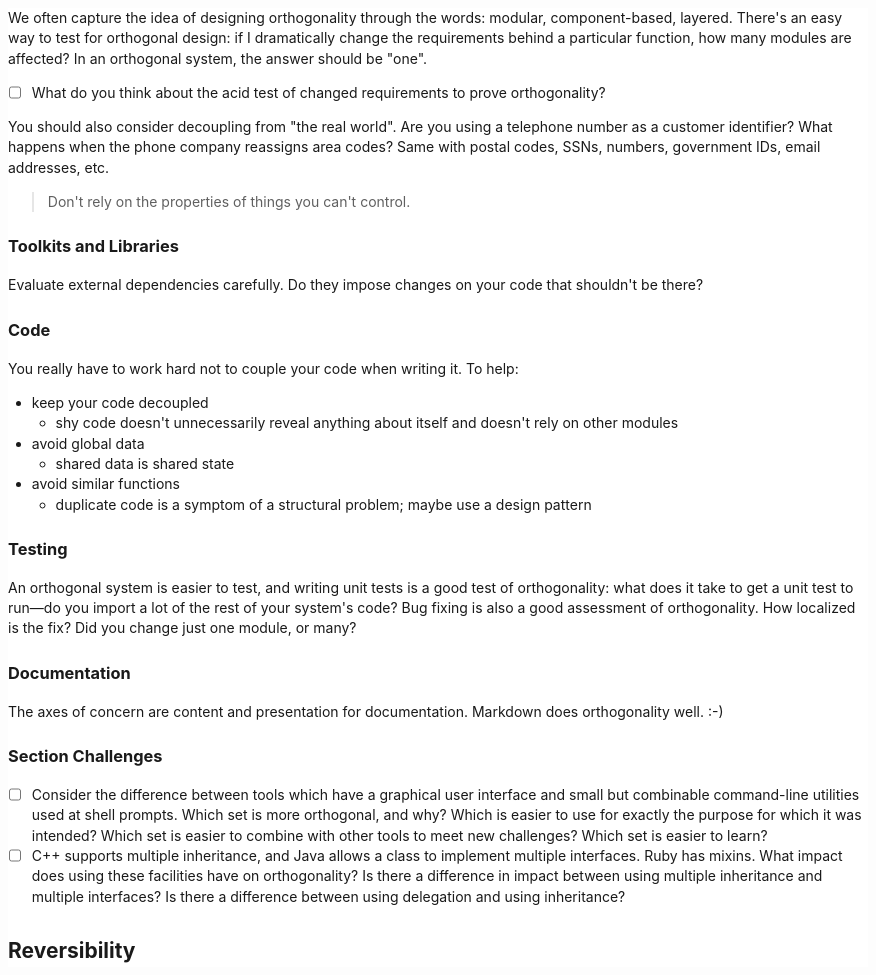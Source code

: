   We often capture the idea of designing orthogonality through the words: modular, component-based, layered. There's an easy way to test for orthogonal design: if I dramatically change the requirements behind a particular function, how many modules are affected? In an orthogonal system, the answer should be "one".

- [ ] What do you think about the acid test of changed requirements to prove orthogonality?

You should also consider decoupling from "the real world". Are you using a telephone number as a customer identifier? What happens when the phone company reassigns area codes? Same with postal codes, SSNs, numbers, government IDs, email addresses, etc.

> Don't rely on the properties of things you can't control.

### Toolkits and Libraries

Evaluate external dependencies carefully. Do they impose changes on your code that shouldn't be there?

### Code

You really have to work hard not to couple your code when writing it. To help:

- keep your code decoupled
  - shy code doesn't unnecessarily reveal anything about itself and doesn't rely on other modules
- avoid global data
  - shared data is shared state
- avoid similar functions
  - duplicate code is a symptom of a structural problem; maybe use a design pattern

### Testing

An orthogonal system is easier to test, and writing unit tests is a good test of orthogonality: what does it take to get a unit test to run&mdash;do you import a lot of the rest of your system's code? Bug fixing is also a good assessment of orthogonality. How localized is the fix? Did you change just one module, or many?

### Documentation

The axes of concern are content and presentation for documentation. Markdown does orthogonality well. :-)

### Section Challenges

- [ ] Consider the difference between tools which have a graphical user interface and small but combinable command-line utilities used at shell prompts. Which set is more orthogonal, and why? Which is easier to use for exactly the purpose for which it was intended? Which set is easier to combine with other tools to meet new challenges? Which set is easier to learn?
- [ ] C++ supports multiple inheritance, and Java allows a class to implement multiple interfaces. Ruby has mixins. What impact does using these facilities have on orthogonality? Is there a difference in impact between using multiple inheritance and multiple interfaces? Is there a difference between using delegation and using inheritance?

## Reversibility

